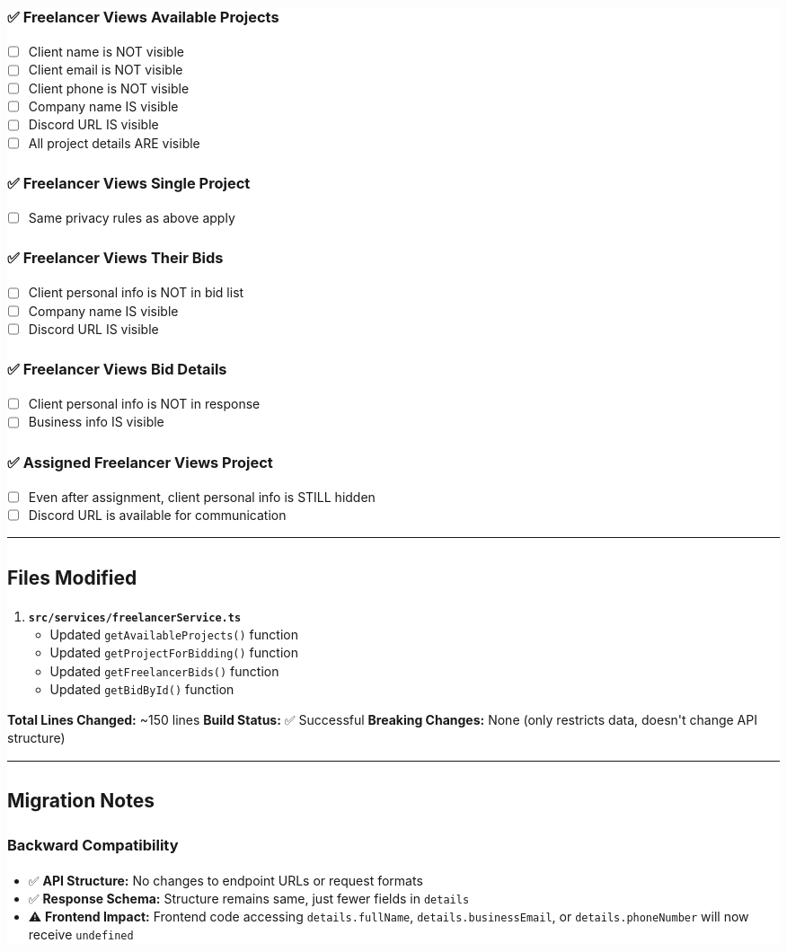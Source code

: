 ### ✅ Freelancer Views Available Projects

- [ ] Client name is NOT visible
- [ ] Client email is NOT visible
- [ ] Client phone is NOT visible
- [ ] Company name IS visible
- [ ] Discord URL IS visible
- [ ] All project details ARE visible

### ✅ Freelancer Views Single Project

- [ ] Same privacy rules as above apply

### ✅ Freelancer Views Their Bids

- [ ] Client personal info is NOT in bid list
- [ ] Company name IS visible
- [ ] Discord URL IS visible

### ✅ Freelancer Views Bid Details

- [ ] Client personal info is NOT in response
- [ ] Business info IS visible

### ✅ Assigned Freelancer Views Project

- [ ] Even after assignment, client personal info is STILL hidden
- [ ] Discord URL is available for communication

---

## Files Modified

1. **`src/services/freelancerService.ts`**
   - Updated `getAvailableProjects()` function
   - Updated `getProjectForBidding()` function
   - Updated `getFreelancerBids()` function
   - Updated `getBidById()` function

**Total Lines Changed:** ~150 lines
**Build Status:** ✅ Successful
**Breaking Changes:** None (only restricts data, doesn't change API structure)

---

## Migration Notes

### Backward Compatibility

- ✅ **API Structure:** No changes to endpoint URLs or request formats
- ✅ **Response Schema:** Structure remains same, just fewer fields in `details`
- ⚠️ **Frontend Impact:** Frontend code accessing `details.fullName`, `details.businessEmail`, or `details.phoneNumber` will now receive `undefined`
